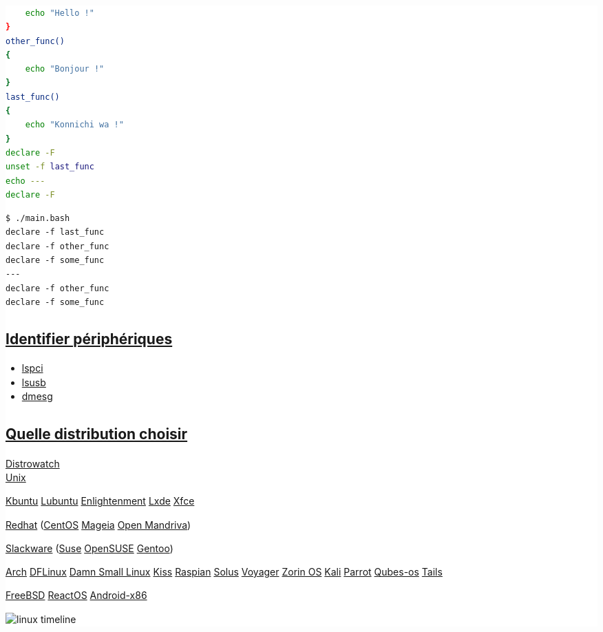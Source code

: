 ```bash
    echo "Hello !"
}
other_func()
{
    echo "Bonjour !"
}
last_func()
{
    echo "Konnichi wa !"
}
declare -F
unset -f last_func
echo ---
declare -F
```
```
$ ./main.bash
declare -f last_func
declare -f other_func
declare -f some_func
---
declare -f other_func
declare -f some_func
```

## [Identifier périphériques](Tutoriels/identifier_périphériques/note.md)
+ [lspci](Tutoriels/identifier_périphériques/note.md#lspci)
+ [lsusb](Tutoriels/identifier_périphériques/note.md#lsusb)
+ [dmesg](Tutoriels/identifier_périphériques/note.md#dmesg)

## [Quelle distribution choisir](Tutoriels/quelle_distribution_choisir/note.md)
[Distrowatch](https://distrowatch.com/)  
[Unix](https://fr.wikipedia.org/wiki/Unix)  

[Kbuntu](https://kubuntu.org/) [Lubuntu](https://lubuntu.net/) [Enlightenment](https://www.enlightenment.org/) [Lxde](https://www.lxde.org/) [Xfce](https://xfce.org/)  

[Redhat](https://www.redhat.com/fr) ([CentOS](https://www.centos.org/) [Mageia](https://www.mageia.org/fr/) [Open Mandriva](https://www.openmandriva.org/))  

[Slackware](http://www.slackware.com/) ([Suse](https://www.suse.com/) [OpenSUSE](https://www.opensuse.org/) [Gentoo](https://www.gentoo.org/))  

[Arch](https://archlinux.org/) [DFLinux](https://debian-facile.org/projets:iso-debian-facile) [Damn Small Linux](http://www.damnsmalllinux.org/download.html) [Kiss](https://k1sslinux.org/) [Raspian](http://www.raspbian.org/) [Solus](https://getsol.us/home/) [Voyager](https://voyagerlive.org/) [Zorin OS](https://zorinos.com/) [Kali](https://www.kali.org/) [Parrot](https://parrotlinux.org/) [Qubes-os](https://www.qubes-os.org/) [Tails](https://tails.boum.org/)  

[FreeBSD](https://www.freebsd.org/fr/) [ReactOS](https://reactos.org/) [Android-x86](https://www.android-x86.org/)  

![linux timeline](Tutoriels/quelle_distribution_choisir/linux-timeline.png)